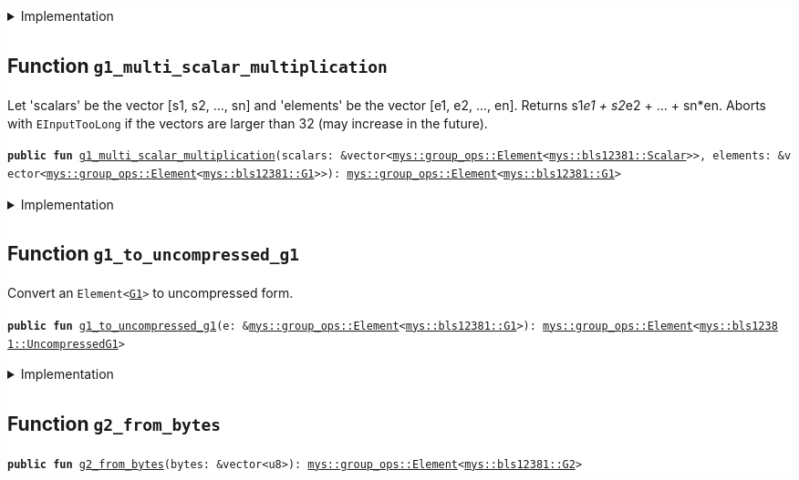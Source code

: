 

<details><summary>Implementation</summary></details>

<a name="mys_bls12381_g1_multi_scalar_multiplication"></a>

## Function `g1_multi_scalar_multiplication`

Let 'scalars' be the vector [s1, s2, ..., sn] and 'elements' be the vector [e1, e2, ..., en].
Returns s1*e1 + s2*e2 + ... + sn*en.
Aborts with <code>EInputTooLong</code> if the vectors are larger than 32 (may increase in the future).


<pre><code><b>public</b> <b>fun</b> <a href="../mys/bls12381.md#mys_bls12381_g1_multi_scalar_multiplication">g1_multi_scalar_multiplication</a>(scalars: &vector&lt;<a href="../mys/group_ops.md#mys_group_ops_Element">mys::group_ops::Element</a>&lt;<a href="../mys/bls12381.md#mys_bls12381_Scalar">mys::bls12381::Scalar</a>&gt;&gt;, elements: &vector&lt;<a href="../mys/group_ops.md#mys_group_ops_Element">mys::group_ops::Element</a>&lt;<a href="../mys/bls12381.md#mys_bls12381_G1">mys::bls12381::G1</a>&gt;&gt;): <a href="../mys/group_ops.md#mys_group_ops_Element">mys::group_ops::Element</a>&lt;<a href="../mys/bls12381.md#mys_bls12381_G1">mys::bls12381::G1</a>&gt;
</code></pre>



<details><summary>Implementation</summary></details>

<a name="mys_bls12381_g1_to_uncompressed_g1"></a>

## Function `g1_to_uncompressed_g1`

Convert an <code>Element&lt;<a href="../mys/bls12381.md#mys_bls12381_G1">G1</a>&gt;</code> to uncompressed form.


<pre><code><b>public</b> <b>fun</b> <a href="../mys/bls12381.md#mys_bls12381_g1_to_uncompressed_g1">g1_to_uncompressed_g1</a>(e: &<a href="../mys/group_ops.md#mys_group_ops_Element">mys::group_ops::Element</a>&lt;<a href="../mys/bls12381.md#mys_bls12381_G1">mys::bls12381::G1</a>&gt;): <a href="../mys/group_ops.md#mys_group_ops_Element">mys::group_ops::Element</a>&lt;<a href="../mys/bls12381.md#mys_bls12381_UncompressedG1">mys::bls12381::UncompressedG1</a>&gt;
</code></pre>



<details><summary>Implementation</summary></details>

<a name="mys_bls12381_g2_from_bytes"></a>

## Function `g2_from_bytes`



<pre><code><b>public</b> <b>fun</b> <a href="../mys/bls12381.md#mys_bls12381_g2_from_bytes">g2_from_bytes</a>(bytes: &vector&lt;u8&gt;): <a href="../mys/group_ops.md#mys_group_ops_Element">mys::group_ops::Element</a>&lt;<a href="../mys/bls12381.md#mys_bls12381_G2">mys::bls12381::G2</a>&gt;
</code></pre>


